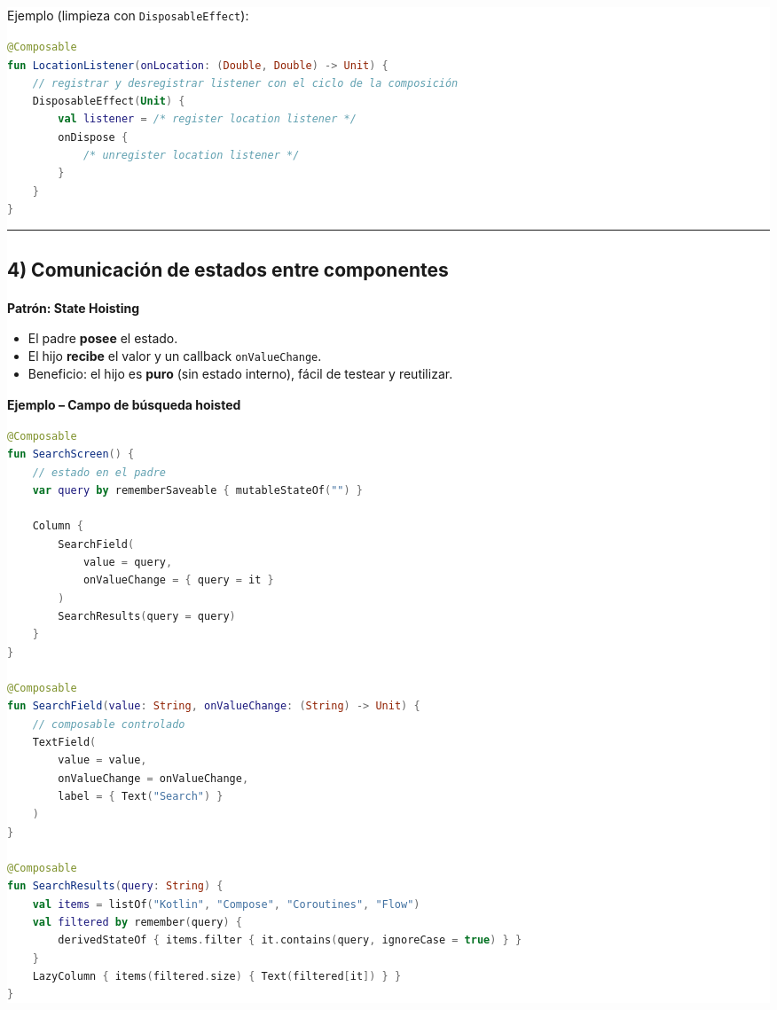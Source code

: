 Ejemplo (limpieza con `DisposableEffect`):
```kotlin
@Composable
fun LocationListener(onLocation: (Double, Double) -> Unit) {
    // registrar y desregistrar listener con el ciclo de la composición
    DisposableEffect(Unit) {
        val listener = /* register location listener */
        onDispose {
            /* unregister location listener */
        }
    }
}
```

---

## 4) Comunicación de estados entre componentes

**Patrón: State Hoisting**
- El padre **posee** el estado.
- El hijo **recibe** el valor y un callback `onValueChange`.
- Beneficio: el hijo es **puro** (sin estado interno), fácil de testear y reutilizar.

**Ejemplo – Campo de búsqueda hoisted**

```kotlin
@Composable
fun SearchScreen() {
    // estado en el padre
    var query by rememberSaveable { mutableStateOf("") }

    Column {
        SearchField(
            value = query,
            onValueChange = { query = it }
        )
        SearchResults(query = query)
    }
}

@Composable
fun SearchField(value: String, onValueChange: (String) -> Unit) {
    // composable controlado
    TextField(
        value = value,
        onValueChange = onValueChange,
        label = { Text("Search") }
    )
}

@Composable
fun SearchResults(query: String) {
    val items = listOf("Kotlin", "Compose", "Coroutines", "Flow")
    val filtered by remember(query) {
        derivedStateOf { items.filter { it.contains(query, ignoreCase = true) } }
    }
    LazyColumn { items(filtered.size) { Text(filtered[it]) } }
}
```
